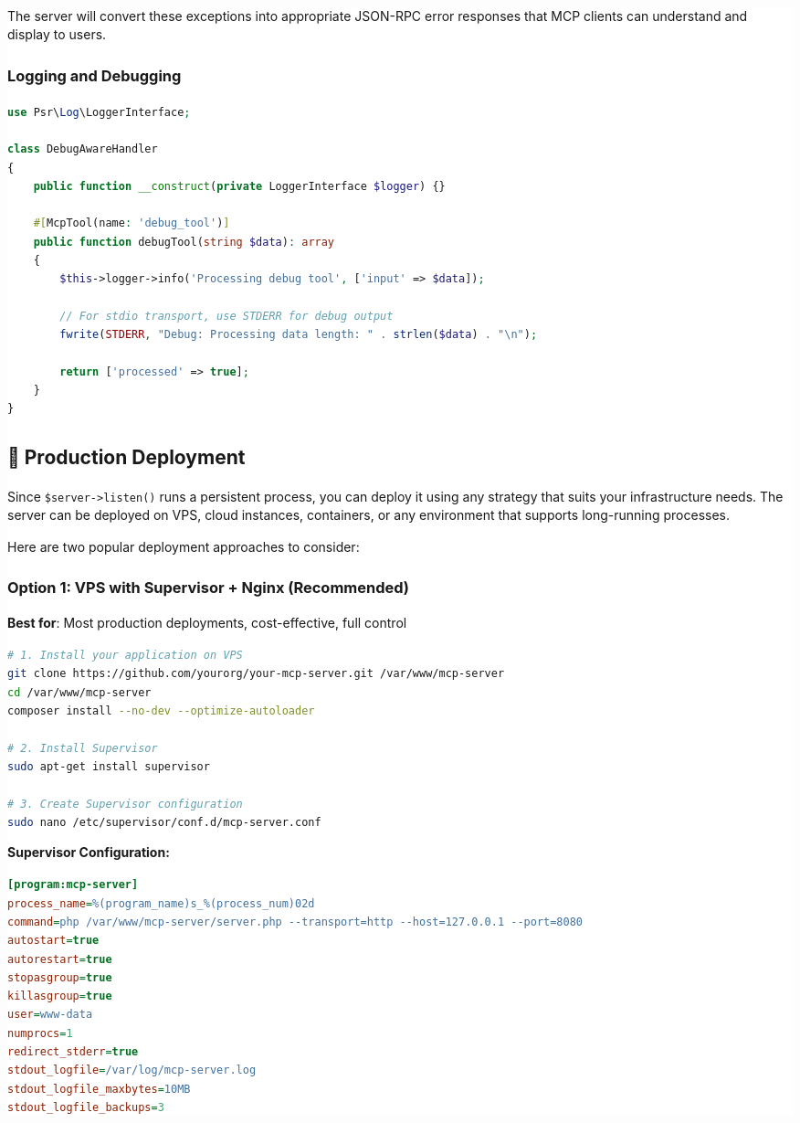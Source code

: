 The server will convert these exceptions into appropriate JSON-RPC error responses that MCP clients can understand and display to users.

### Logging and Debugging

```php
use Psr\Log\LoggerInterface;

class DebugAwareHandler
{
    public function __construct(private LoggerInterface $logger) {}

    #[McpTool(name: 'debug_tool')]
    public function debugTool(string $data): array
    {
        $this->logger->info('Processing debug tool', ['input' => $data]);

        // For stdio transport, use STDERR for debug output
        fwrite(STDERR, "Debug: Processing data length: " . strlen($data) . "\n");

        return ['processed' => true];
    }
}
```

## 🚀 Production Deployment

Since `$server->listen()` runs a persistent process, you can deploy it using any strategy that suits your infrastructure needs. The server can be deployed on VPS, cloud instances, containers, or any environment that supports long-running processes.

Here are two popular deployment approaches to consider:

### Option 1: VPS with Supervisor + Nginx (Recommended)

**Best for**: Most production deployments, cost-effective, full control

```bash
# 1. Install your application on VPS
git clone https://github.com/yourorg/your-mcp-server.git /var/www/mcp-server
cd /var/www/mcp-server
composer install --no-dev --optimize-autoloader

# 2. Install Supervisor
sudo apt-get install supervisor

# 3. Create Supervisor configuration
sudo nano /etc/supervisor/conf.d/mcp-server.conf
```

**Supervisor Configuration:**

```ini
[program:mcp-server]
process_name=%(program_name)s_%(process_num)02d
command=php /var/www/mcp-server/server.php --transport=http --host=127.0.0.1 --port=8080
autostart=true
autorestart=true
stopasgroup=true
killasgroup=true
user=www-data
numprocs=1
redirect_stderr=true
stdout_logfile=/var/log/mcp-server.log
stdout_logfile_maxbytes=10MB
stdout_logfile_backups=3
```
